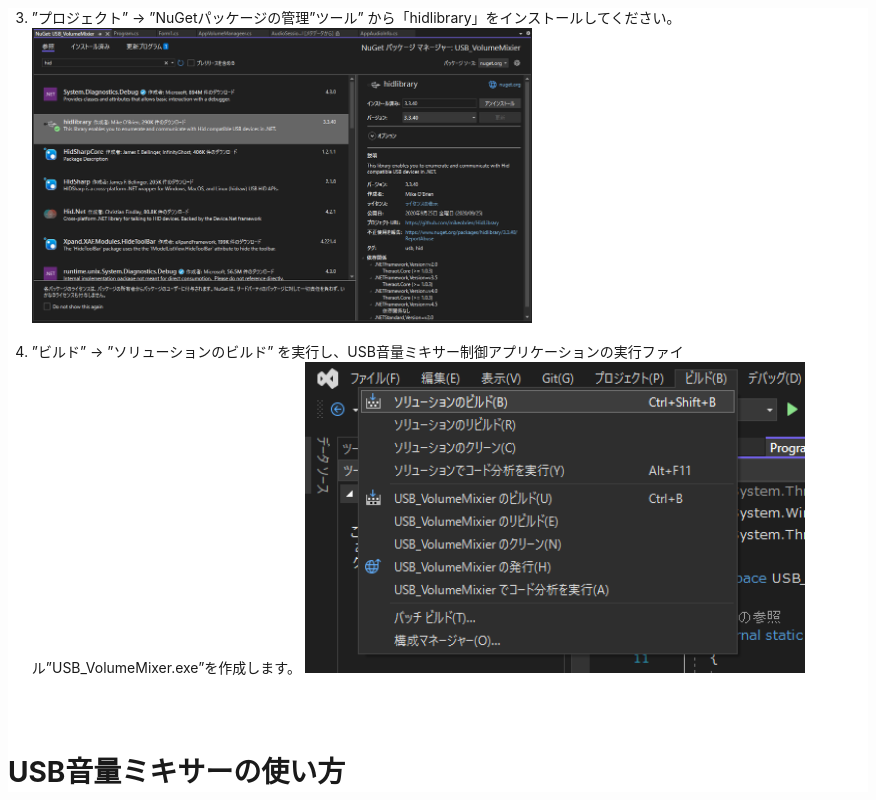 3. ”プロジェクト” → ”NuGetパッケージの管理”ツール” から「hidlibrary」をインストールしてください。
	<img src="images/img07.PNG" width="500px" />

4. ”ビルド” → ”ソリューションのビルド” を実行し、USB音量ミキサー制御アプリケーションの実行ファイル”USB_VolumeMixer.exe”を作成します。
	<img src="images/img08.PNG" width="500px" />

<br>

# USB音量ミキサーの使い方

